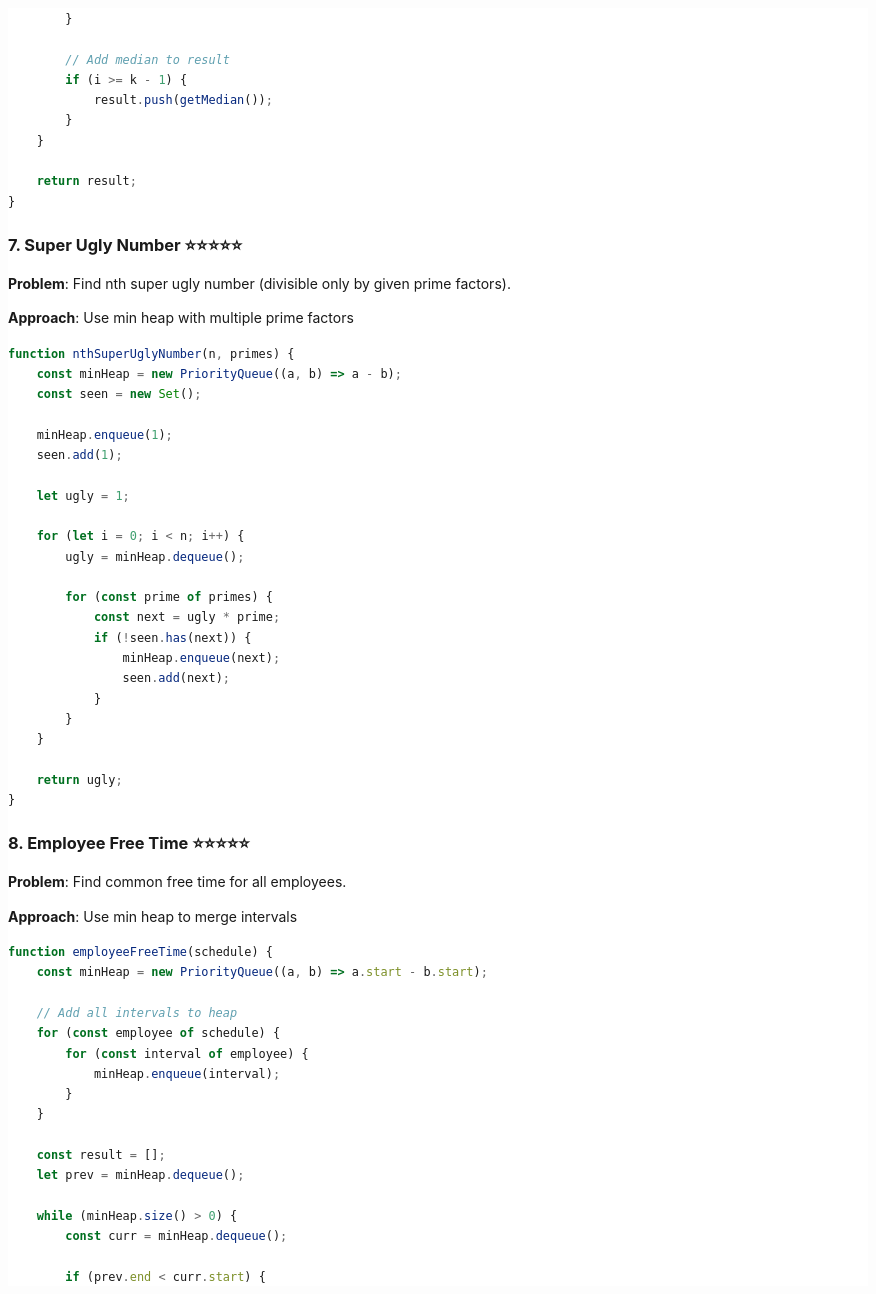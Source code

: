 ```javascript
        }
        
        // Add median to result
        if (i >= k - 1) {
            result.push(getMedian());
        }
    }
    
    return result;
}
```

### 7. Super Ugly Number ⭐⭐⭐⭐⭐
**Problem**: Find nth super ugly number (divisible only by given prime factors).

**Approach**: Use min heap with multiple prime factors
```javascript
function nthSuperUglyNumber(n, primes) {
    const minHeap = new PriorityQueue((a, b) => a - b);
    const seen = new Set();
    
    minHeap.enqueue(1);
    seen.add(1);
    
    let ugly = 1;
    
    for (let i = 0; i < n; i++) {
        ugly = minHeap.dequeue();
        
        for (const prime of primes) {
            const next = ugly * prime;
            if (!seen.has(next)) {
                minHeap.enqueue(next);
                seen.add(next);
            }
        }
    }
    
    return ugly;
}
```

### 8. Employee Free Time ⭐⭐⭐⭐⭐
**Problem**: Find common free time for all employees.

**Approach**: Use min heap to merge intervals
```javascript
function employeeFreeTime(schedule) {
    const minHeap = new PriorityQueue((a, b) => a.start - b.start);
    
    // Add all intervals to heap
    for (const employee of schedule) {
        for (const interval of employee) {
            minHeap.enqueue(interval);
        }
    }
    
    const result = [];
    let prev = minHeap.dequeue();
    
    while (minHeap.size() > 0) {
        const curr = minHeap.dequeue();
        
        if (prev.end < curr.start) {
```